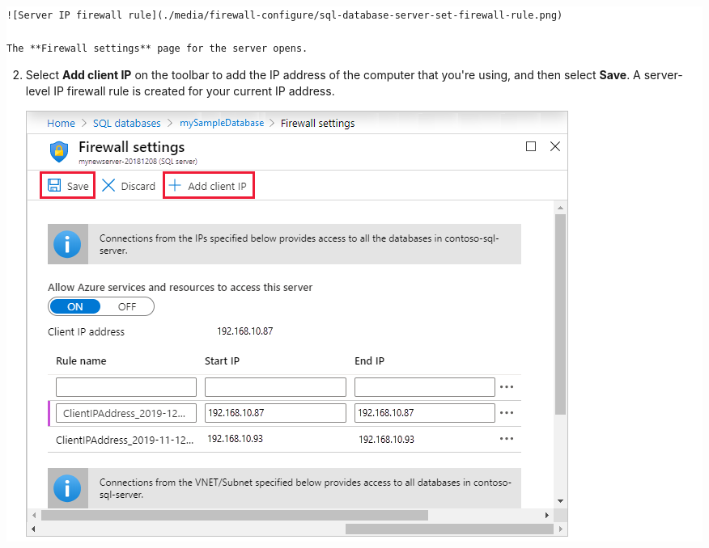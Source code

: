     ![Server IP firewall rule](./media/firewall-configure/sql-database-server-set-firewall-rule.png)

    The **Firewall settings** page for the server opens.

2. Select **Add client IP** on the toolbar to add the IP address of the computer that you're using, and then select **Save**. A server-level IP firewall rule is created for your current IP address.

    ![Set server-level IP firewall rule](./media/firewall-configure/sql-database-server-firewall-settings.png)
